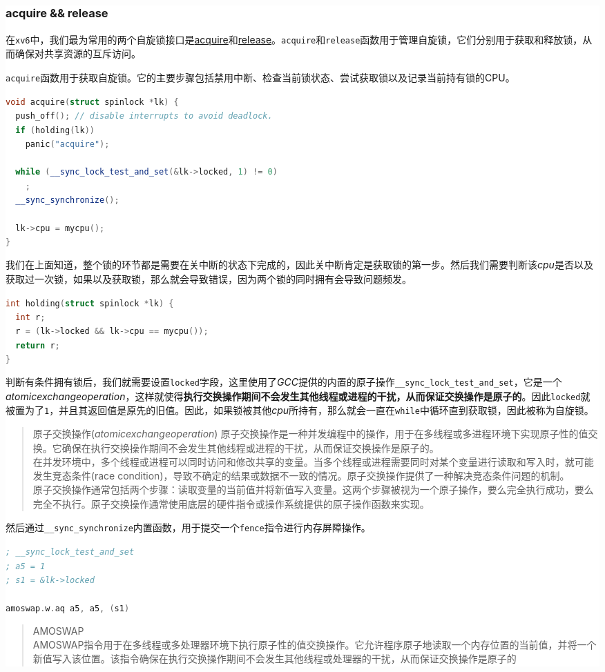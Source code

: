 ### acquire && release

在`xv6`中，我们最为常用的两个自旋锁接口是[acquire](https://github.com/mit-pdos/xv6-riscv/blob/riscv//kernel/spinlock.c#19)和[release](https://github.com/mit-pdos/xv6-riscv/blob/riscv//kernel/spinlock.c#42)。`acquire`和`release`函数用于管理自旋锁，它们分别用于获取和释放锁，从而确保对共享资源的互斥访问。

`acquire`函数用于获取自旋锁。它的主要步骤包括禁用中断、检查当前锁状态、尝试获取锁以及记录当前持有锁的CPU。

``` cpp
void acquire(struct spinlock *lk) {
  push_off(); // disable interrupts to avoid deadlock.
  if (holding(lk))
    panic("acquire");

  while (__sync_lock_test_and_set(&lk->locked, 1) != 0)
    ;
  __sync_synchronize();

  lk->cpu = mycpu();
}
```

我们在上面知道，整个锁的环节都是需要在关中断的状态下完成的，因此关中断肯定是获取锁的第一步。然后我们需要判断该$cpu$是否以及获取过一次锁，如果以及获取锁，那么就会导致错误，因为两个锁的同时拥有会导致问题频发。

``` cpp
int holding(struct spinlock *lk) {
  int r;
  r = (lk->locked && lk->cpu == mycpu());
  return r;
}
```

判断有条件拥有锁后，我们就需要设置`locked`字段，这里使用了$GCC$提供的内置的原子操作`__sync_lock_test_and_set`，它是一个$atomic exchange operation$，这样就使得**执行交换操作期间不会发生其他线程或进程的干扰，从而保证交换操作是原子的**。因此`locked`就被置为了`1`，并且其返回值是原先的旧值。因此，如果锁被其他$cpu$所持有，那么就会一直在`while`中循环直到获取锁，因此被称为自旋锁。

> 原子交换操作($atomic exchange operation$)
> 原子交换操作是一种并发编程中的操作，用于在多线程或多进程环境下实现原子性的值交换。它确保在执行交换操作期间不会发生其他线程或进程的干扰，从而保证交换操作是原子的。   
> 在并发环境中，多个线程或进程可以同时访问和修改共享的变量。当多个线程或进程需要同时对某个变量进行读取和写入时，就可能发生竞态条件(race condition)，导致不确定的结果或数据不一致的情况。原子交换操作提供了一种解决竞态条件问题的机制。  
> 原子交换操作通常包括两个步骤：读取变量的当前值并将新值写入变量。这两个步骤被视为一个原子操作，要么完全执行成功，要么完全不执行。原子交换操作通常使用底层的硬件指令或操作系统提供的原子操作函数来实现。  

然后通过`__sync_synchronize`内置函数，用于提交一个`fence`指令进行内存屏障操作。

``` asm
; __sync_lock_test_and_set
; a5 = 1
; s1 = &lk->locked

amoswap.w.aq a5, a5, (s1)
```

> AMOSWAP  
> AMOSWAP指令用于在多线程或多处理器环境下执行原子性的值交换操作。它允许程序原子地读取一个内存位置的当前值，并将一个新值写入该位置。该指令确保在执行交换操作期间不会发生其他线程或处理器的干扰，从而保证交换操作是原子的
